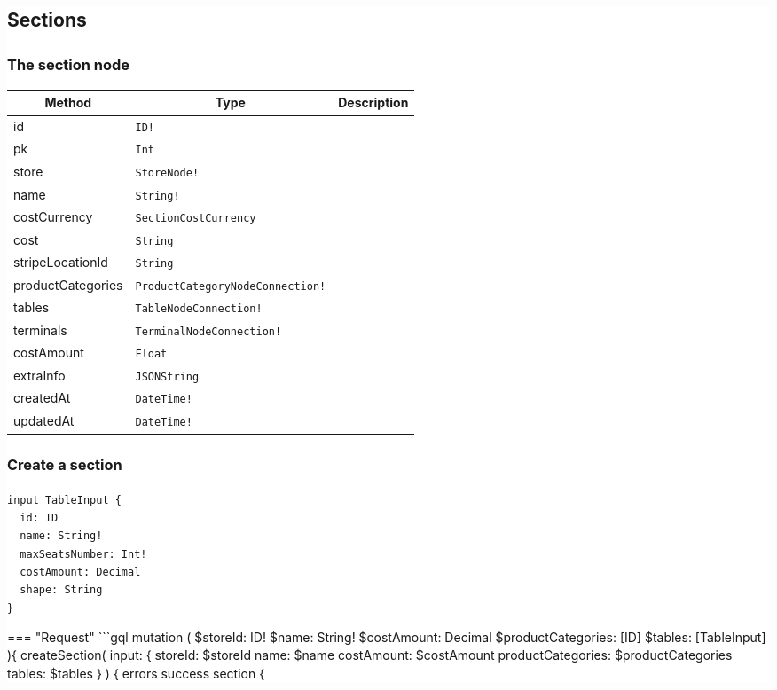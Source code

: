 ## Sections

### The section node

| Method            | Type                             | Description |
| ----------------- | -------------------------------- | ----------- |
| id                | `ID!`                            |
| pk                | `Int`                            |
| store             | `StoreNode!`                     |
| name              | `String!`                        |
| costCurrency      | `SectionCostCurrency`            |
| cost              | `String`                         |
| stripeLocationId  | `String`                         |
| productCategories | `ProductCategoryNodeConnection!` |
| tables            | `TableNodeConnection!`           |
| terminals         | `TerminalNodeConnection!`        |
| costAmount        | `Float`                          |
| extraInfo         | `JSONString`                     |
| createdAt         | `DateTime!`                      |
| updatedAt         | `DateTime!`                      |

### Create a section

```gql
input TableInput {
  id: ID
  name: String!
  maxSeatsNumber: Int!
  costAmount: Decimal
  shape: String
}
```

=== "Request"
    ```gql
    mutation (
      $storeId: ID!
      $name: String!
      $costAmount: Decimal
      $productCategories: [ID]
      $tables: [TableInput]
    ){
      createSection(
        input: {
          storeId: $storeId
          name: $name
          costAmount: $costAmount
          productCategories: $productCategories
          tables: $tables
        }
      ) {
        errors
        success
        section {